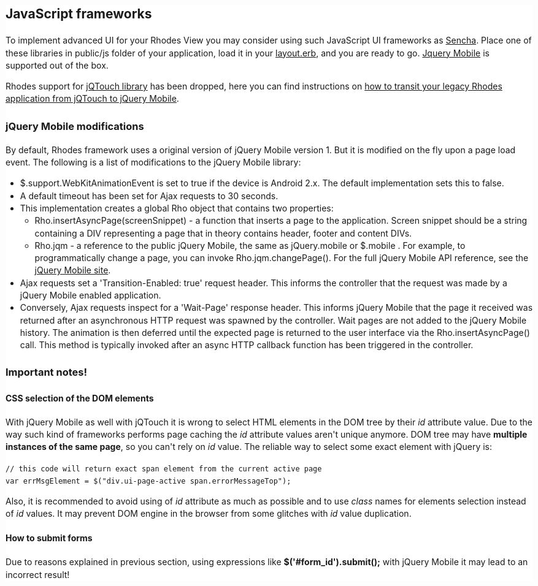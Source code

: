 ## JavaScript frameworks

To implement advanced UI for your Rhodes View you may consider using such JavaScript UI frameworks as [Sencha](http://www.sencha.com/). Place one of these libraries in public/js folder of your application, load it in your [layout.erb](#layout), and you are ready to go.
[Jquery Mobile](http://jquerymobile.com/) is supported out of the box.

Rhodes support for [jQTouch library](http://jqtouch.com/) has been dropped, here you can find instructions on [how to transit your legacy Rhodes application from jQTouch to jQuery Mobile](jqt-jqm-transition).

### jQuery Mobile modifications

By default, Rhodes framework uses a original version of jQuery Mobile version 1. But it is modified on the fly upon a page load event. The following is a list of modifications to the jQuery Mobile library:

* $.support.WebKitAnimationEvent is set to true if the device is Android 2.x. The default implementation sets this to false.
* A default timeout has been set for Ajax requests to 30 seconds.
* This implementation creates a global Rho object that contains two properties:
	* Rho.insertAsyncPage(screenSnippet) - a function that inserts a page to the application. Screen snippet should be a string containing a DIV representing a page that in theory contains header, footer and content DIVs.
	* Rho.jqm - a reference to the public jQuery Mobile, the same as jQuery.mobile or $.mobile . For example, to programmatically change a page, you can invoke Rho.jqm.changePage(). For the full jQuery Mobile API reference, see the [jQuery Mobile site](http://jquerymobile.com).
* Ajax requests set a 'Transition-Enabled: true' request header. This informs the controller that the request was made by a jQuery Mobile enabled application.
* Conversely, Ajax requests inspect for a 'Wait-Page' response header. This informs jQuery Mobile that the page it received was returned after an asynchronous HTTP request was spawned by the controller. Wait pages are not added to the jQuery Mobile history. The animation is then deferred until the expected page is returned to the user interface via the Rho.insertAsyncPage() call. This method is typically invoked after an async HTTP callback function has been triggered in the controller.

### Important notes!

#### CSS selection of the DOM elements
With jQuery Mobile as well with jQTouch it is wrong to select HTML elements in the DOM tree by their *id* attribute value. Due to the way such kind of frameworks performs page caching the *id* attribute values aren't unique anymore. DOM tree may have **multiple instances of the same page**, so you can't rely on *id* value. The reliable way to select some exact element with jQuery is:

    // this code will return exact span element from the current active page
    var errMsgElement = $("div.ui-page-active span.errorMessageTop");

Also, it is recommended to avoid using of *id* attribute as much as possible and to use *class* names for elements selection instead of *id* values. It may prevent DOM engine in the browser from some glitches with *id* value duplication.

#### How to submit forms
Due to reasons explained in previous section, using expressions like **$('#form_id').submit();** with jQuery Mobile it may lead to an incorrect result!
